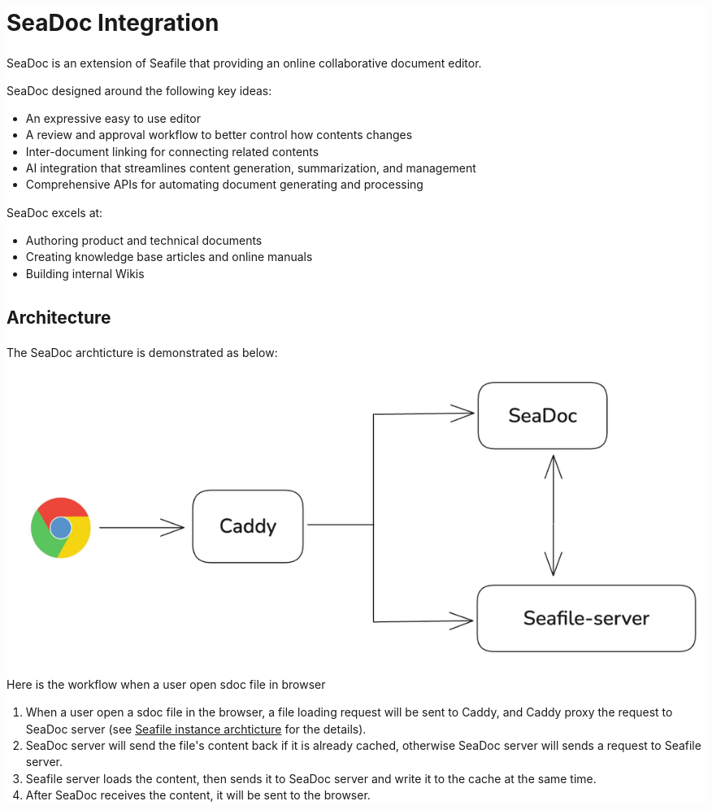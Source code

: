 # SeaDoc Integration

SeaDoc is an extension of Seafile that providing an online collaborative document editor.

SeaDoc designed around the following key ideas:

* An expressive easy to use editor
* A review and approval workflow to better control how contents changes
* Inter-document linking for connecting related contents
* AI integration that streamlines content generation, summarization, and management
* Comprehensive APIs for automating document generating and processing

SeaDoc excels at:

* Authoring product and technical documents
* Creating knowledge base articles and online manuals
* Building internal Wikis

## Architecture

The SeaDoc archticture is demonstrated as below:

![SeaDoc](../images/seadoc-arch.png)

Here is the workflow when a user open sdoc file in browser

1. When a user open a sdoc file in the browser, a file loading request will be sent to Caddy, and Caddy proxy the request to SeaDoc server (see [Seafile instance archticture](../setup/overview.md) for the details).
2. SeaDoc server will send the file's content back if it is already cached, otherwise SeaDoc server will sends a request to Seafile server.
3. Seafile server loads the content, then sends it to SeaDoc server and write it to the cache at the same time.
4. After SeaDoc receives the content, it will be sent to the browser.
